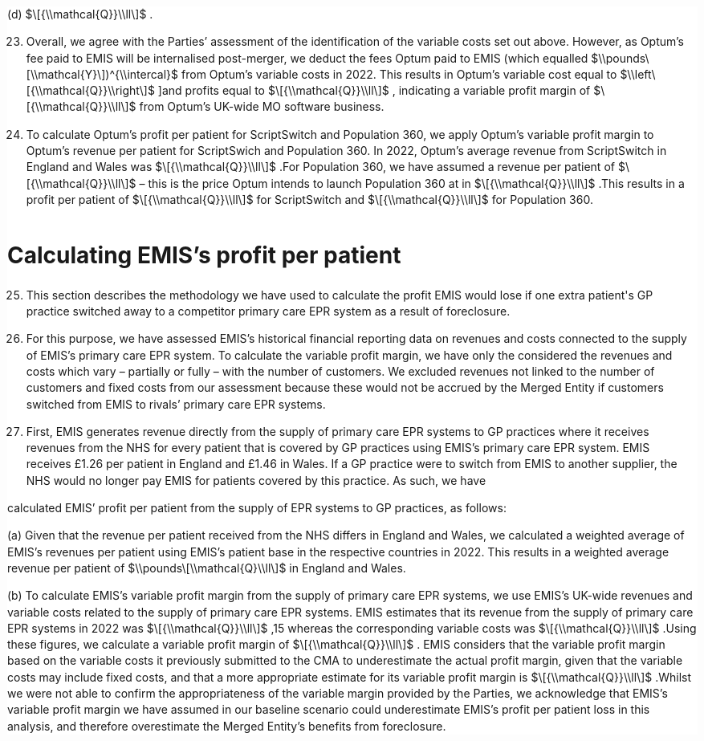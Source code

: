 (d) $\[{\\mathcal{Q}}\\ll\]$ .

23. Overall, we agree with the Parties’ assessment of the identification of the variable costs set out above. However, as Optum’s fee paid to EMIS will be internalised post-merger, we deduct the fees Optum paid to EMIS (which equalled $\\pounds\[\\mathcal{Y}\])^{\\intercal}$ from Optum’s variable costs in 2022. This results in Optum’s variable cost equal to $\\left\[{\\mathcal{Q}}\\right\]$ \]and profits equal to $\[{\\mathcal{Q}}\\ll\]$ , indicating a variable profit margin of $\[{\\mathcal{Q}}\\ll\]$ from Optum’s UK-wide MO software business.

24. To calculate Optum’s profit per patient for ScriptSwitch and Population 360, we apply Optum’s variable profit margin to Optum’s revenue per patient for ScriptSwich and Population 360. In 2022, Optum’s average revenue from ScriptSwitch in England and Wales was $\[{\\mathcal{Q}}\\ll\]$ .For Population 360, we have assumed a revenue per patient of $\[{\\mathcal{Q}}\\ll\]$ – this is the price Optum intends to launch Population 360 at in $\[{\\mathcal{Q}}\\ll\]$ .This results in a profit per patient of $\[{\\mathcal{Q}}\\ll\]$ for ScriptSwitch and $\[{\\mathcal{Q}}\\ll\]$ for Population 360.


# Calculating EMIS’s profit per patient

25. This section describes the methodology we have used to calculate the profit EMIS would lose if one extra patient's GP practice switched away to a competitor primary care EPR system as a result of foreclosure.

26. For this purpose, we have assessed EMIS’s historical financial reporting data on revenues and costs connected to the supply of EMIS’s primary care EPR system. To calculate the variable profit margin, we have only the considered the revenues and costs which vary – partially or fully – with the number of customers. We excluded revenues not linked to the number of customers and fixed costs from our assessment because these would not be accrued by the Merged Entity if customers switched from EMIS to rivals’ primary care EPR systems.

27. First, EMIS generates revenue directly from the supply of primary care EPR systems to GP practices where it receives revenues from the NHS for every patient that is covered by GP practices using EMIS’s primary care EPR system. EMIS receives £1.26 per patient in England and £1.46 in Wales. If a GP practice were to switch from EMIS to another supplier, the NHS would no longer pay EMIS for patients covered by this practice. As such, we have


calculated EMIS’ profit per patient from the supply of EPR systems to GP practices, as follows:

(a) Given that the revenue per patient received from the NHS differs in England and Wales, we calculated a weighted average of EMIS’s revenues per patient using EMIS’s patient base in the respective countries in 2022. This results in a weighted average revenue per patient of $\\pounds\[\\mathcal{Q}\\ll\]$ in England and Wales.

(b) To calculate EMIS’s variable profit margin from the supply of primary care EPR systems, we use EMIS’s UK-wide revenues and variable costs related to the supply of primary care EPR systems. EMIS estimates that its revenue from the supply of primary care EPR systems in 2022 was $\[{\\mathcal{Q}}\\ll\]$ ,15 whereas the corresponding variable costs was $\[{\\mathcal{Q}}\\ll\]$ .Using these figures, we calculate a variable profit margin of $\[{\\mathcal{Q}}\\ll\]$ . EMIS considers that the variable profit margin based on the variable costs it previously submitted to the CMA to underestimate the actual profit margin, given that the variable costs may include fixed costs, and that a more appropriate estimate for its variable profit margin is $\[{\\mathcal{Q}}\\ll\]$ .Whilst we were not able to confirm the appropriateness of the variable margin provided by the Parties, we acknowledge that EMIS’s variable profit margin we have assumed in our baseline scenario could underestimate EMIS’s profit per patient loss in this analysis, and therefore overestimate the Merged Entity’s benefits from foreclosure.
